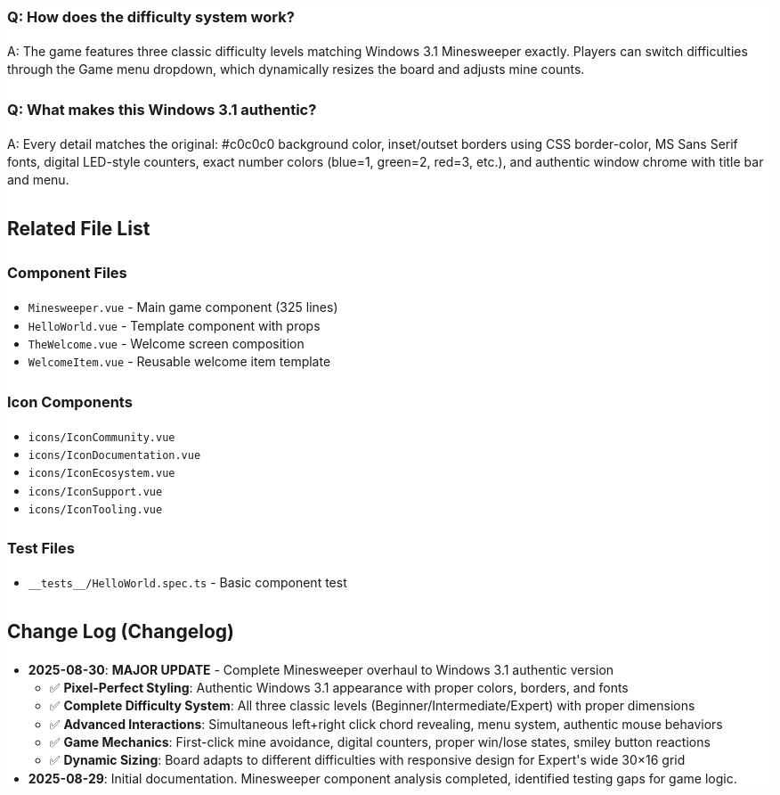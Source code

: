 ### Q: How does the difficulty system work?
A: The game features three classic difficulty levels matching Windows 3.1 Minesweeper exactly. Players can switch difficulties through the Game menu dropdown, which dynamically resizes the board and adjusts mine counts.

### Q: What makes this Windows 3.1 authentic?
A: Every detail matches the original: #c0c0c0 background color, inset/outset borders using CSS border-color, MS Sans Serif fonts, digital LED-style counters, exact number colors (blue=1, green=2, red=3, etc.), and authentic window chrome with title bar and menu.

## Related File List

### Component Files
- `Minesweeper.vue` - Main game component (325 lines)
- `HelloWorld.vue` - Template component with props
- `TheWelcome.vue` - Welcome screen composition  
- `WelcomeItem.vue` - Reusable welcome item template

### Icon Components
- `icons/IconCommunity.vue`
- `icons/IconDocumentation.vue`
- `icons/IconEcosystem.vue`
- `icons/IconSupport.vue`
- `icons/IconTooling.vue`

### Test Files
- `__tests__/HelloWorld.spec.ts` - Basic component test

## Change Log (Changelog)

- **2025-08-30**: **MAJOR UPDATE** - Complete Minesweeper overhaul to Windows 3.1 authentic version
  - ✅ **Pixel-Perfect Styling**: Authentic Windows 3.1 appearance with proper colors, borders, and fonts
  - ✅ **Complete Difficulty System**: All three classic levels (Beginner/Intermediate/Expert) with proper dimensions
  - ✅ **Advanced Interactions**: Simultaneous left+right click chord revealing, menu system, authentic mouse behaviors
  - ✅ **Game Mechanics**: First-click mine avoidance, digital counters, proper win/lose states, smiley button reactions
  - ✅ **Dynamic Sizing**: Board adapts to different difficulties with responsive design for Expert's wide 30×16 grid
- **2025-08-29**: Initial documentation. Minesweeper component analysis completed, identified testing gaps for game logic.